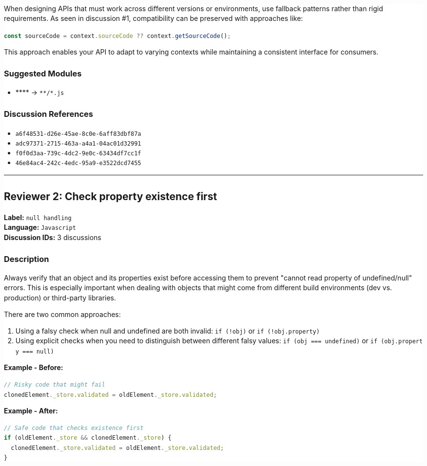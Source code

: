 When designing APIs that must work across different versions or environments, use fallback patterns rather than rigid requirements. As seen in discussion #1, compatibility can be preserved with approaches like:

```js
const sourceCode = context.sourceCode ?? context.getSourceCode();
```

This approach enables your API to adapt to varying contexts while maintaining a consistent interface for consumers.

### Suggested Modules

- **** → `**/*.js`

### Discussion References

- `a6f48531-d26e-45ae-8c0e-6aff83dbf87a`
- `adc97371-2715-463a-a4a1-04ac01d32991`
- `f0f0d3aa-739c-4dc2-9e0c-63434df7cc1f`
- `46e84ac4-242c-4edc-95a9-e3522dcd7455`

---

## Reviewer 2: Check property existence first

**Label:** `null handling`  
**Language:** `Javascript`  
**Discussion IDs:** 3 discussions

### Description

Always verify that an object and its properties exist before accessing them to prevent "cannot read property of undefined/null" errors. This is especially important when dealing with objects that might come from different build environments (dev vs. production) or third-party libraries.

There are two common approaches:
1. Using a falsy check when null and undefined are both invalid: `if (!obj)` or `if (!obj.property)`
2. Using explicit checks when you need to distinguish between different falsy values: `if (obj === undefined)` or `if (obj.property === null)`

**Example - Before:**
```javascript
// Risky code that might fail
clonedElement._store.validated = oldElement._store.validated;
```

**Example - After:**
```javascript
// Safe code that checks existence first
if (oldElement._store && clonedElement._store) {
  clonedElement._store.validated = oldElement._store.validated;
}
```
